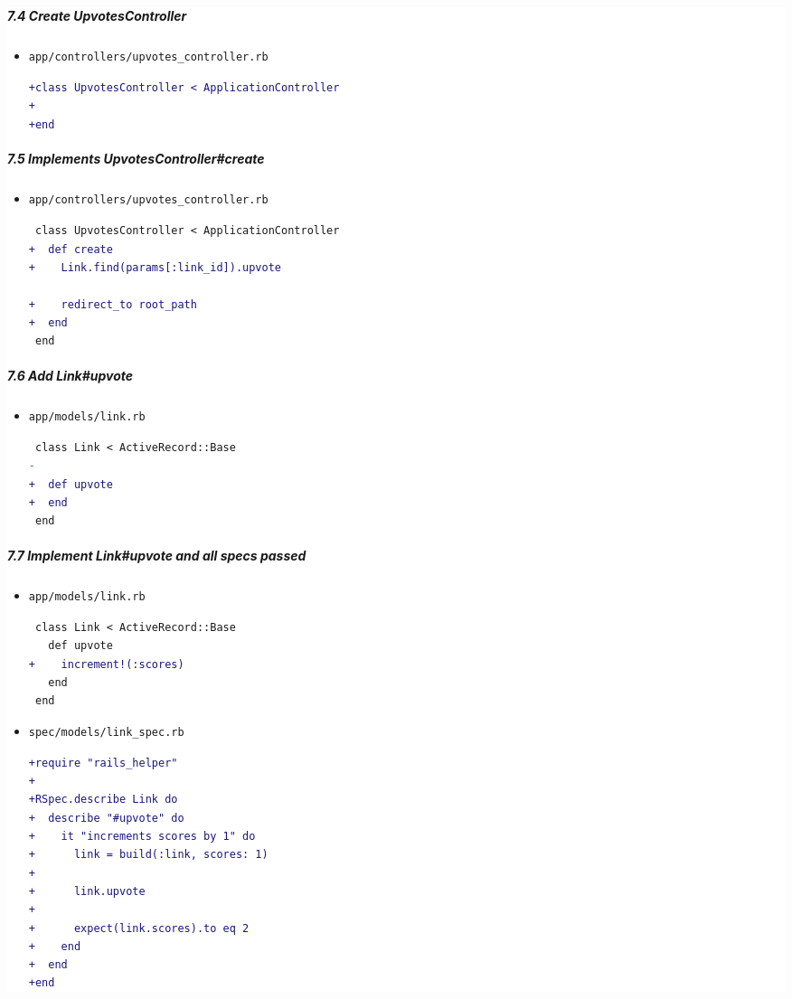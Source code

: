 ##### 7.4 Create UpvotesController

- `app/controllers/upvotes_controller.rb`

  ```diff
  +class UpvotesController < ApplicationController
  +
  +end
  ```

##### 7.5 Implements UpvotesController#create

- `app/controllers/upvotes_controller.rb`

  ```diff
   class UpvotesController < ApplicationController
  +  def create
  +    Link.find(params[:link_id]).upvote

  +    redirect_to root_path
  +  end
   end
  ```

##### 7.6 Add Link#upvote

- `app/models/link.rb`

  ```diff
   class Link < ActiveRecord::Base
  -
  +  def upvote
  +  end
   end
  ```

##### 7.7 Implement Link#upvote and all specs passed

- `app/models/link.rb`

  ```diff
   class Link < ActiveRecord::Base
     def upvote
  +    increment!(:scores)
     end
   end
  ```

- `spec/models/link_spec.rb`

  ```diff
  +require "rails_helper"
  +
  +RSpec.describe Link do
  +  describe "#upvote" do
  +    it "increments scores by 1" do
  +      link = build(:link, scores: 1)
  +
  +      link.upvote
  +
  +      expect(link.scores).to eq 2
  +    end
  +  end
  +end
  ```
